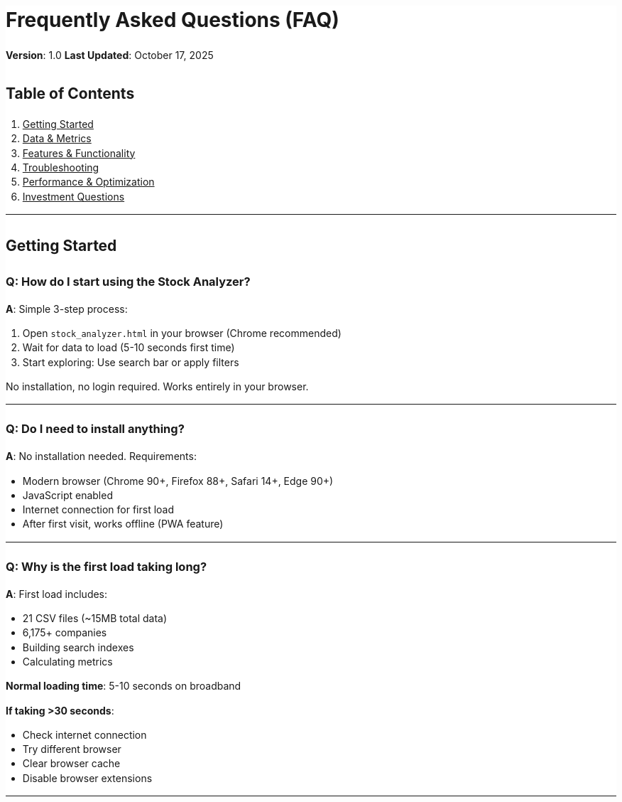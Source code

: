 # Frequently Asked Questions (FAQ)

**Version**: 1.0
**Last Updated**: October 17, 2025

## Table of Contents

1. [Getting Started](#getting-started)
2. [Data & Metrics](#data--metrics)
3. [Features & Functionality](#features--functionality)
4. [Troubleshooting](#troubleshooting)
5. [Performance & Optimization](#performance--optimization)
6. [Investment Questions](#investment-questions)

---

## Getting Started

### Q: How do I start using the Stock Analyzer?

**A**: Simple 3-step process:
1. Open `stock_analyzer.html` in your browser (Chrome recommended)
2. Wait for data to load (5-10 seconds first time)
3. Start exploring: Use search bar or apply filters

No installation, no login required. Works entirely in your browser.

---

### Q: Do I need to install anything?

**A**: No installation needed. Requirements:
- Modern browser (Chrome 90+, Firefox 88+, Safari 14+, Edge 90+)
- JavaScript enabled
- Internet connection for first load
- After first visit, works offline (PWA feature)

---

### Q: Why is the first load taking long?

**A**: First load includes:
- 21 CSV files (~15MB total data)
- 6,175+ companies
- Building search indexes
- Calculating metrics

**Normal loading time**: 5-10 seconds on broadband

**If taking >30 seconds**:
- Check internet connection
- Try different browser
- Clear browser cache
- Disable browser extensions

---